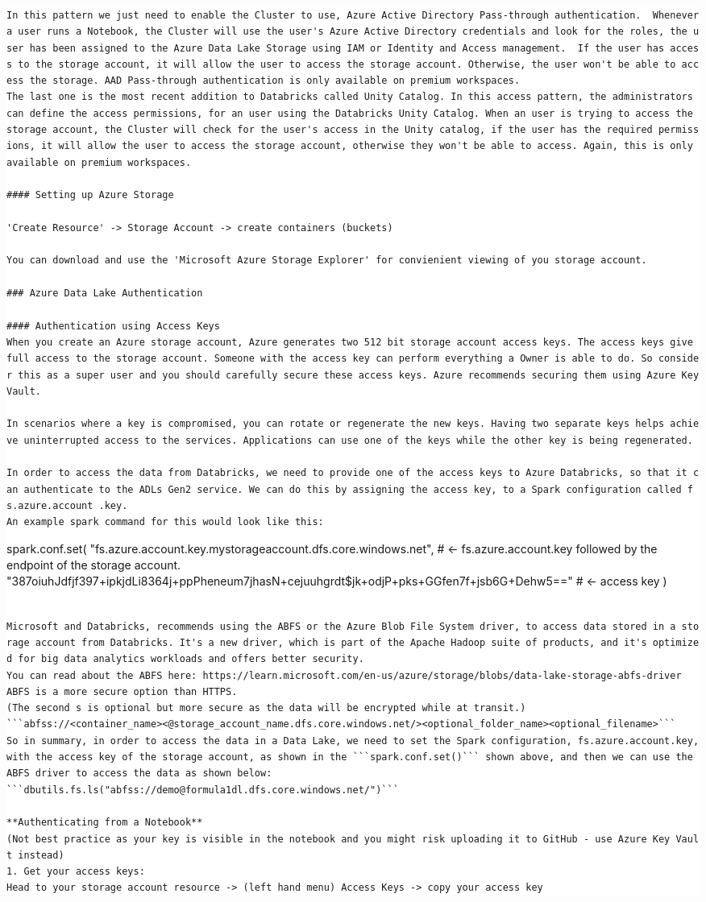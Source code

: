 ```
In this pattern we just need to enable the Cluster to use, Azure Active Directory Pass-through authentication.  Whenever a user runs a Notebook, the Cluster will use the user's Azure Active Directory credentials and look for the roles, the user has been assigned to the Azure Data Lake Storage using IAM or Identity and Access management.  If the user has access to the storage account, it will allow the user to access the storage account. Otherwise, the user won't be able to access the storage. AAD Pass-through authentication is only available on premium workspaces.  
The last one is the most recent addition to Databricks called Unity Catalog. In this access pattern, the administrators can define the access permissions, for an user using the Databricks Unity Catalog. When an user is trying to access the storage account, the Cluster will check for the user's access in the Unity catalog, if the user has the required permissions, it will allow the user to access the storage account, otherwise they won't be able to access. Again, this is only available on premium workspaces.

#### Setting up Azure Storage

'Create Resource' -> Storage Account -> create containers (buckets)

You can download and use the 'Microsoft Azure Storage Explorer' for convienient viewing of you storage account.

### Azure Data Lake Authentication

#### Authentication using Access Keys
When you create an Azure storage account, Azure generates two 512 bit storage account access keys. The access keys give full access to the storage account. Someone with the access key can perform everything a Owner is able to do. So consider this as a super user and you should carefully secure these access keys. Azure recommends securing them using Azure Key Vault.  

In scenarios where a key is compromised, you can rotate or regenerate the new keys. Having two separate keys helps achieve uninterrupted access to the services. Applications can use one of the keys while the other key is being regenerated.  

In order to access the data from Databricks, we need to provide one of the access keys to Azure Databricks, so that it can authenticate to the ADLs Gen2 service. We can do this by assigning the access key, to a Spark configuration called fs.azure.account .key.  
An example spark command for this would look like this:   
```
spark.conf.set(
    "fs.azure.account.key.mystorageaccount.dfs.core.windows.net",    # <- fs.azure.account.key followed by the endpoint of the storage account.
    "387oiuhJdfjf397+ipkjdLi8364j+ppPheneum7jhasN+cejuuhgrdt$jk+odjP+pks+GGfen7f+jsb6G+Dehw5=="    # <- access key
)
```

Microsoft and Databricks, recommends using the ABFS or the Azure Blob File System driver, to access data stored in a storage account from Databricks. It's a new driver, which is part of the Apache Hadoop suite of products, and it's optimized for big data analytics workloads and offers better security.  
You can read about the ABFS here: https://learn.microsoft.com/en-us/azure/storage/blobs/data-lake-storage-abfs-driver 
ABFS is a more secure option than HTTPS. 
(The second s is optional but more secure as the data will be encrypted while at transit.)
```abfss://<container_name><@storage_account_name.dfs.core.windows.net/><optional_folder_name><optional_filename>```  
So in summary, in order to access the data in a Data Lake, we need to set the Spark configuration, fs.azure.account.key, with the access key of the storage account, as shown in the ```spark.conf.set()``` shown above, and then we can use the ABFS driver to access the data as shown below:
```dbutils.fs.ls("abfss://demo@formula1dl.dfs.core.windows.net/")```

**Authenticating from a Notebook**
(Not best practice as your key is visible in the notebook and you might risk uploading it to GitHub - use Azure Key Vault instead)  
1. Get your access keys:  
Head to your storage account resource -> (left hand menu) Access Keys -> copy your access key  
```